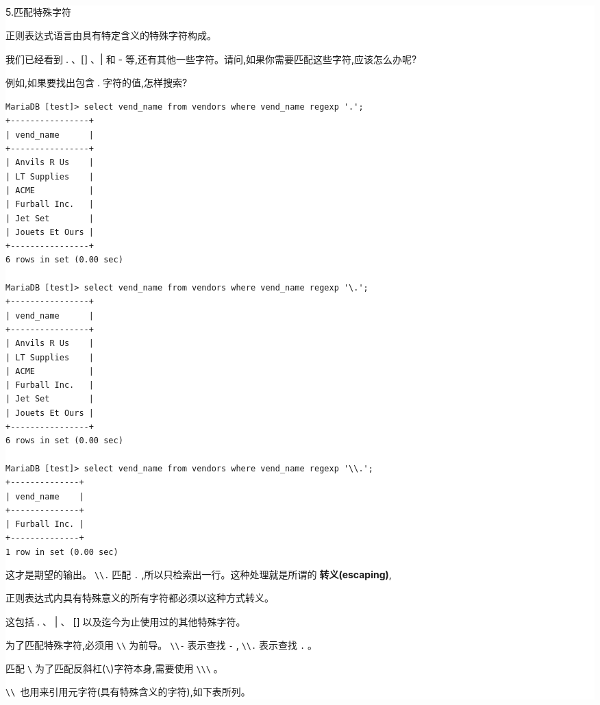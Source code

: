 5.匹配特殊字符

正则表达式语言由具有特定含义的特殊字符构成。

我们已经看到 . 、[] 、| 和 - 等,还有其他一些字符。请问,如果你需要匹配这些字符,应该怎么办呢?

例如,如果要找出包含 . 字符的值,怎样搜索?

```shell
MariaDB [test]> select vend_name from vendors where vend_name regexp '.';
+----------------+
| vend_name      |
+----------------+
| Anvils R Us    |
| LT Supplies    |
| ACME           |
| Furball Inc.   |
| Jet Set        |
| Jouets Et Ours |
+----------------+
6 rows in set (0.00 sec)

MariaDB [test]> select vend_name from vendors where vend_name regexp '\.';
+----------------+
| vend_name      |
+----------------+
| Anvils R Us    |
| LT Supplies    |
| ACME           |
| Furball Inc.   |
| Jet Set        |
| Jouets Et Ours |
+----------------+
6 rows in set (0.00 sec)

MariaDB [test]> select vend_name from vendors where vend_name regexp '\\.';
+--------------+
| vend_name    |
+--------------+
| Furball Inc. |
+--------------+
1 row in set (0.00 sec)
```

这才是期望的输出。 `\\.` 匹配 `.` ,所以只检索出一行。这种处理就是所谓的 **转义(escaping)**,

正则表达式内具有特殊意义的所有字符都必须以这种方式转义。

这包括 . 、 | 、 [] 以及迄今为止使用过的其他特殊字符。

为了匹配特殊字符,必须用 `\\` 为前导。 `\\-` 表示查找 `-` , `\\.` 表示查找 `.` 。

匹配 `\` 为了匹配反斜杠(`\`)字符本身,需要使用 `\\\` 。

`\\ `也用来引用元字符(具有特殊含义的字符),如下表所列。

